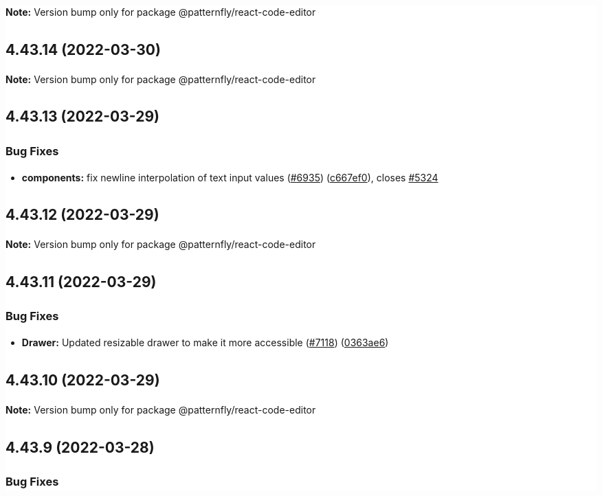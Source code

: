 **Note:** Version bump only for package @patternfly/react-code-editor





## 4.43.14 (2022-03-30)

**Note:** Version bump only for package @patternfly/react-code-editor





## 4.43.13 (2022-03-29)


### Bug Fixes

* **components:** fix newline interpolation of text input values ([#6935](https://github.com/patternfly/patternfly-react/issues/6935)) ([c667ef0](https://github.com/patternfly/patternfly-react/commit/c667ef048cbf246e920a0111d4e900f1079cc6bc)), closes [#5324](https://github.com/patternfly/patternfly-react/issues/5324)





## 4.43.12 (2022-03-29)

**Note:** Version bump only for package @patternfly/react-code-editor





## 4.43.11 (2022-03-29)


### Bug Fixes

* **Drawer:** Updated resizable drawer to make it more accessible ([#7118](https://github.com/patternfly/patternfly-react/issues/7118)) ([0363ae6](https://github.com/patternfly/patternfly-react/commit/0363ae6638aab17e55f26bae5017bcd7f83f8ed5))





## 4.43.10 (2022-03-29)

**Note:** Version bump only for package @patternfly/react-code-editor





## 4.43.9 (2022-03-28)


### Bug Fixes
